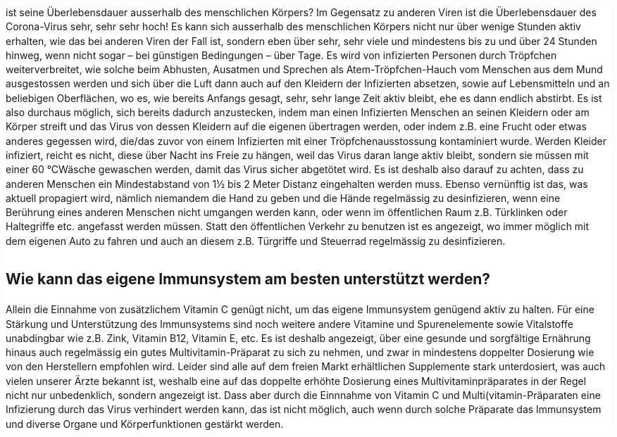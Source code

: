 ist seine Überlebensdauer ausserhalb des menschlichen Körpers? Im Gegensatz zu anderen Viren ist die Überlebensdauer des Corona-Virus sehr, sehr sehr hoch! Es kann sich ausserhalb des menschlichen Körpers nicht nur über wenige Stunden aktiv erhalten, wie das bei anderen Viren der Fall ist, sondern eben über sehr, sehr viele und mindestens bis zu und über 24 Stunden hinweg, wenn nicht sogar – bei günstigen Bedingungen – über Tage.
Es wird von infizierten Personen durch Tröpfchen weiterverbreitet, wie solche beim Abhusten, Ausatmen und Sprechen als Atem-Tröpfchen-Hauch vom Menschen aus dem Mund ausgestossen werden und sich über die Luft dann auch auf den Kleidern der Infizierten absetzen, sowie auf Lebensmitteln und an beliebigen Oberflächen, wo es, wie bereits Anfangs gesagt, sehr, sehr lange Zeit aktiv bleibt, ehe es dann endlich abstirbt. Es ist also durchaus möglich, sich bereits dadurch anzustecken, indem man einen Infizierten Menschen an seinen Kleidern oder am Körper streift und das Virus von dessen Kleidern auf die eigenen übertragen werden, oder indem z.B. eine Frucht oder etwas anderes gegessen wird, die/das zuvor von einem Infizierten mit einer Tröpfchenausstossung kontaminiert wurde. Werden Kleider infiziert, reicht es nicht, diese über Nacht ins Freie zu hängen, weil das Virus daran lange aktiv bleibt, sondern sie müssen mit einer 60 °CWäsche gewaschen werden, damit das Virus sicher abgetötet wird.
Es ist deshalb also darauf zu achten, dass zu anderen Menschen ein Mindestabstand von 1½ bis 2 Meter Distanz eingehalten werden muss. Ebenso vernünftig ist das, was aktuell propagiert wird, nämlich niemandem die Hand zu geben und die Hände regelmässig zu desinfizieren, wenn eine Berührung eines anderen Menschen nicht umgangen werden kann, oder wenn im öffentlichen Raum z.B. Türklinken oder Haltegriffe etc. angefasst werden müssen. Statt den öffentlichen Verkehr zu benutzen ist es angezeigt, wo immer möglich mit dem eigenen Auto zu fahren und auch an diesem z.B. Türgriffe und Steuerrad regelmässig zu desinfizieren.
## Wie kann das eigene Immunsystem am besten unterstützt werden?
Allein die Einnahme von zusätzlichem Vitamin C genügt nicht, um das eigene Immunsystem genügend aktiv zu halten. Für eine Stärkung und Unterstützung des Immunsystems sind noch weitere andere Vitamine und Spurenelemente sowie Vitalstoffe unabdingbar wie z.B. Zink, Vitamin B12, Vitamin E, etc. Es ist deshalb angezeigt, über eine gesunde und sorgfältige Ernährung hinaus auch regelmässig ein gutes Multivitamin-Präparat zu sich zu nehmen, und zwar in mindestens doppelter Dosierung wie von den Herstellern empfohlen wird. Leider sind alle auf dem freien Markt erhältlichen Supplemente stark unterdosiert, was auch vielen unserer Ärzte bekannt ist, weshalb eine auf das doppelte erhöhte Dosierung eines Multivitaminpräparates in der Regel nicht nur unbedenklich, sondern angezeigt ist. Dass aber durch die Einnnahme von Vitamin C und Multi(vitamin-Präparaten eine Infizierung durch das Virus verhindert werden kann, das ist nicht möglich, auch wenn durch solche Präparate das Immunsystem und diverse Organe und Körperfunktionen gestärkt werden.
